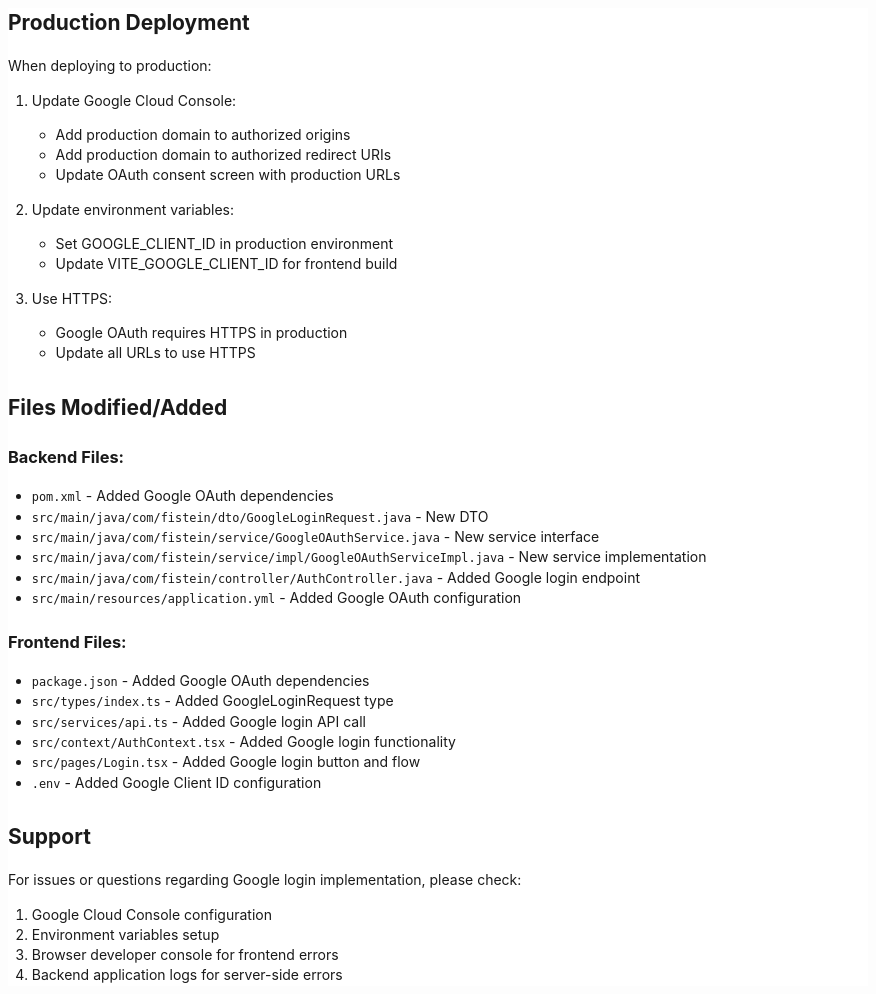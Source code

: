 ## Production Deployment

When deploying to production:

1. Update Google Cloud Console:
   - Add production domain to authorized origins
   - Add production domain to authorized redirect URIs
   - Update OAuth consent screen with production URLs

2. Update environment variables:
   - Set GOOGLE_CLIENT_ID in production environment
   - Update VITE_GOOGLE_CLIENT_ID for frontend build

3. Use HTTPS:
   - Google OAuth requires HTTPS in production
   - Update all URLs to use HTTPS

## Files Modified/Added

### Backend Files:
- `pom.xml` - Added Google OAuth dependencies
- `src/main/java/com/fistein/dto/GoogleLoginRequest.java` - New DTO
- `src/main/java/com/fistein/service/GoogleOAuthService.java` - New service interface
- `src/main/java/com/fistein/service/impl/GoogleOAuthServiceImpl.java` - New service implementation
- `src/main/java/com/fistein/controller/AuthController.java` - Added Google login endpoint
- `src/main/resources/application.yml` - Added Google OAuth configuration

### Frontend Files:
- `package.json` - Added Google OAuth dependencies
- `src/types/index.ts` - Added GoogleLoginRequest type
- `src/services/api.ts` - Added Google login API call
- `src/context/AuthContext.tsx` - Added Google login functionality
- `src/pages/Login.tsx` - Added Google login button and flow
- `.env` - Added Google Client ID configuration

## Support

For issues or questions regarding Google login implementation, please check:
1. Google Cloud Console configuration
2. Environment variables setup
3. Browser developer console for frontend errors
4. Backend application logs for server-side errors